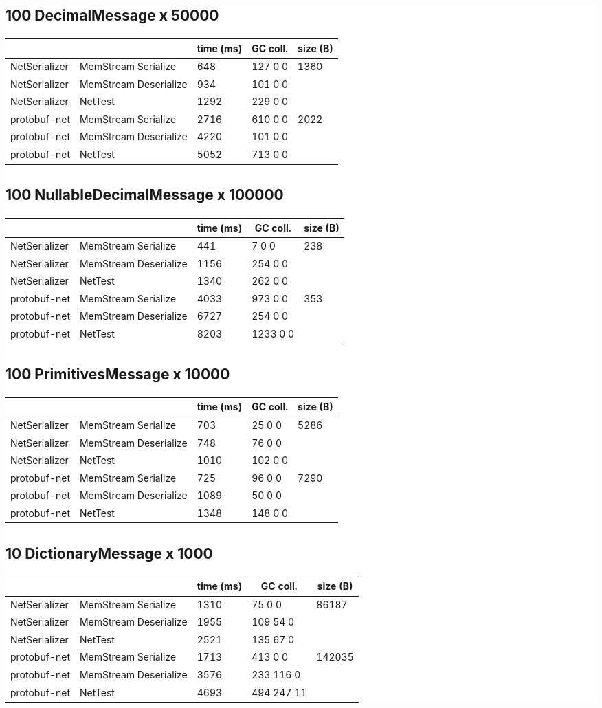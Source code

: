 ## 100 DecimalMessage x 50000
|              |                       |  time (ms) |    GC coll.  |   size (B) |
|--------------|-----------------------|------------|--------------|------------|
|NetSerializer | MemStream Serialize   |        648 |  127   0   0 |       1360 |
|NetSerializer | MemStream Deserialize |        934 |  101   0   0 |            |
|NetSerializer | NetTest               |       1292 |  229   0   0 |            |
|protobuf-net  | MemStream Serialize   |       2716 |  610   0   0 |       2022 |
|protobuf-net  | MemStream Deserialize |       4220 |  101   0   0 |            |
|protobuf-net  | NetTest               |       5052 |  713   0   0 |            |

## 100 NullableDecimalMessage x 100000
|              |                       |  time (ms) |    GC coll.  |   size (B) |
|--------------|-----------------------|------------|--------------|------------|
|NetSerializer | MemStream Serialize   |        441 |    7   0   0 |        238 |
|NetSerializer | MemStream Deserialize |       1156 |  254   0   0 |            |
|NetSerializer | NetTest               |       1340 |  262   0   0 |            |
|protobuf-net  | MemStream Serialize   |       4033 |  973   0   0 |        353 |
|protobuf-net  | MemStream Deserialize |       6727 |  254   0   0 |            |
|protobuf-net  | NetTest               |       8203 | 1233   0   0 |            |

## 100 PrimitivesMessage x 10000
|              |                       |  time (ms) |    GC coll.  |   size (B) |
|--------------|-----------------------|------------|--------------|------------|
|NetSerializer | MemStream Serialize   |        703 |   25   0   0 |       5286 |
|NetSerializer | MemStream Deserialize |        748 |   76   0   0 |            |
|NetSerializer | NetTest               |       1010 |  102   0   0 |            |
|protobuf-net  | MemStream Serialize   |        725 |   96   0   0 |       7290 |
|protobuf-net  | MemStream Deserialize |       1089 |   50   0   0 |            |
|protobuf-net  | NetTest               |       1348 |  148   0   0 |            |

## 10 DictionaryMessage x 1000
|              |                       |  time (ms) |    GC coll.  |   size (B) |
|--------------|-----------------------|------------|--------------|------------|
|NetSerializer | MemStream Serialize   |       1310 |   75   0   0 |      86187 |
|NetSerializer | MemStream Deserialize |       1955 |  109  54   0 |            |
|NetSerializer | NetTest               |       2521 |  135  67   0 |            |
|protobuf-net  | MemStream Serialize   |       1713 |  413   0   0 |     142035 |
|protobuf-net  | MemStream Deserialize |       3576 |  233 116   0 |            |
|protobuf-net  | NetTest               |       4693 |  494 247  11 |            |
